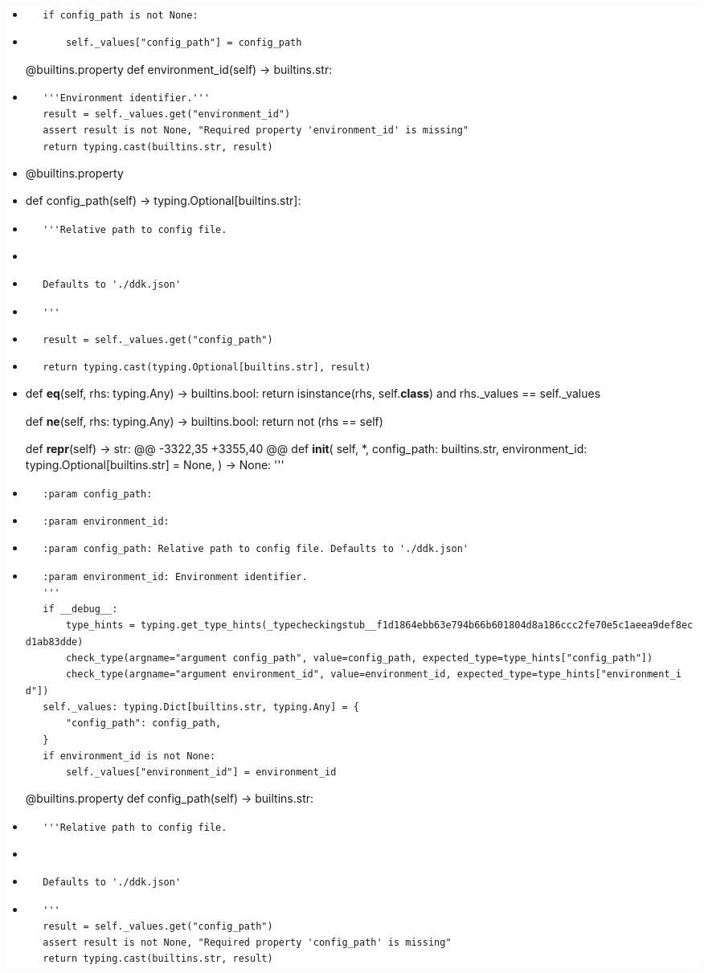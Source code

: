 +        if config_path is not None:
+            self._values["config_path"] = config_path
 
     @builtins.property
     def environment_id(self) -> builtins.str:
+        '''Environment identifier.'''
         result = self._values.get("environment_id")
         assert result is not None, "Required property 'environment_id' is missing"
         return typing.cast(builtins.str, result)
 
+    @builtins.property
+    def config_path(self) -> typing.Optional[builtins.str]:
+        '''Relative path to config file.
+
+        Defaults to './ddk.json'
+        '''
+        result = self._values.get("config_path")
+        return typing.cast(typing.Optional[builtins.str], result)
+
     def __eq__(self, rhs: typing.Any) -> builtins.bool:
         return isinstance(rhs, self.__class__) and rhs._values == self._values
 
     def __ne__(self, rhs: typing.Any) -> builtins.bool:
         return not (rhs == self)
 
     def __repr__(self) -> str:
@@ -3322,35 +3355,40 @@
     def __init__(
         self,
         *,
         config_path: builtins.str,
         environment_id: typing.Optional[builtins.str] = None,
     ) -> None:
         '''
-        :param config_path: 
-        :param environment_id: 
+        :param config_path: Relative path to config file. Defaults to './ddk.json'
+        :param environment_id: Environment identifier.
         '''
         if __debug__:
             type_hints = typing.get_type_hints(_typecheckingstub__f1d1864ebb63e794b66b601804d8a186ccc2fe70e5c1aeea9def8ecd1ab83dde)
             check_type(argname="argument config_path", value=config_path, expected_type=type_hints["config_path"])
             check_type(argname="argument environment_id", value=environment_id, expected_type=type_hints["environment_id"])
         self._values: typing.Dict[builtins.str, typing.Any] = {
             "config_path": config_path,
         }
         if environment_id is not None:
             self._values["environment_id"] = environment_id
 
     @builtins.property
     def config_path(self) -> builtins.str:
+        '''Relative path to config file.
+
+        Defaults to './ddk.json'
+        '''
         result = self._values.get("config_path")
         assert result is not None, "Required property 'config_path' is missing"
         return typing.cast(builtins.str, result)
 